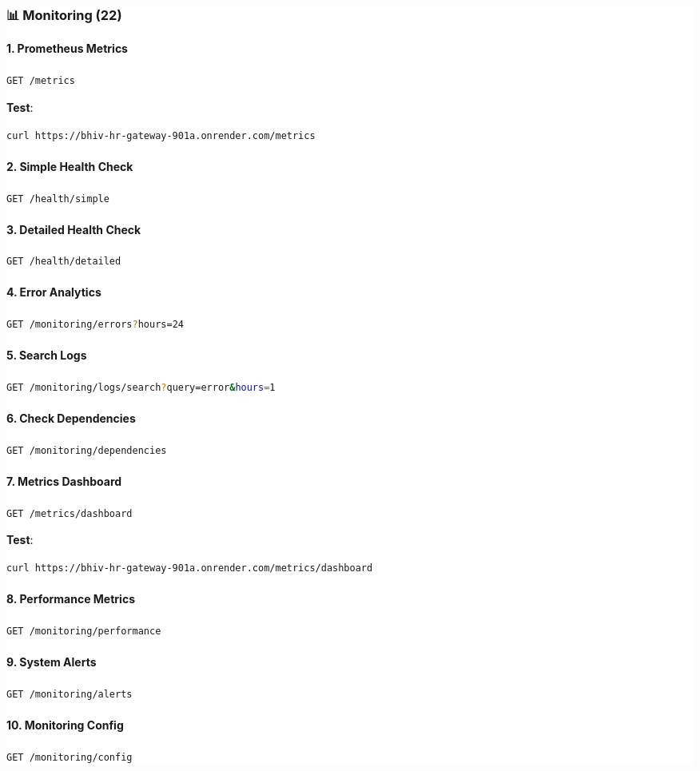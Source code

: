 ### 📊 Monitoring (22)

#### 1. Prometheus Metrics
```bash
GET /metrics
```
**Test**:
```bash
curl https://bhiv-hr-gateway-901a.onrender.com/metrics
```

#### 2. Simple Health Check
```bash
GET /health/simple
```

#### 3. Detailed Health Check
```bash
GET /health/detailed
```

#### 4. Error Analytics
```bash
GET /monitoring/errors?hours=24
```

#### 5. Search Logs
```bash
GET /monitoring/logs/search?query=error&hours=1
```

#### 6. Check Dependencies
```bash
GET /monitoring/dependencies
```

#### 7. Metrics Dashboard
```bash
GET /metrics/dashboard
```
**Test**:
```bash
curl https://bhiv-hr-gateway-901a.onrender.com/metrics/dashboard
```

#### 8. Performance Metrics
```bash
GET /monitoring/performance
```

#### 9. System Alerts
```bash
GET /monitoring/alerts
```

#### 10. Monitoring Config
```bash
GET /monitoring/config
```
